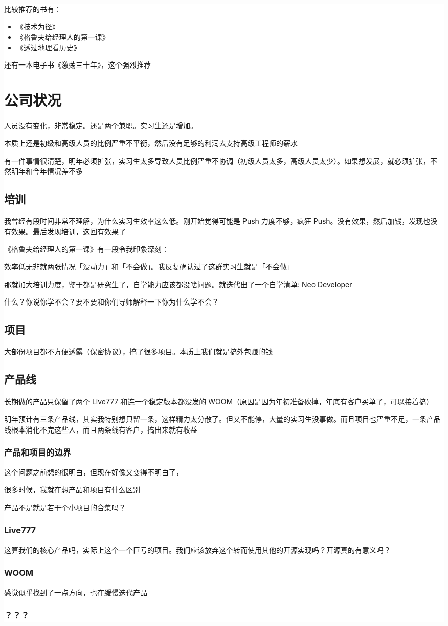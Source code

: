 比较推荐的书有：

- 《技术为径》
- 《格鲁夫给经理人的第一课》
- 《透过地理看历史》

还有一本电子书《激荡三十年》，这个强烈推荐

# 公司状况

人员没有变化，非常稳定。还是两个兼职。实习生还是增加。

本质上还是初级和高级人员的比例严重不平衡，然后没有足够的利润去支持高级工程师的薪水

有一件事情很清楚，明年必须扩张，实习生太多导致人员比例严重不协调（初级人员太多，高级人员太少）。如果想发展，就必须扩张，不然明年和今年情况差不多

## 培训

我曾经有段时间非常不理解，为什么实习生效率这么低。刚开始觉得可能是 Push 力度不够，疯狂 Push。没有效果，然后加钱，发现也没有效果。最后发现培训，这回有效果了

《格鲁夫给经理人的第一课》有一段令我印象深刻：

效率低无非就两张情况「没动力」和「不会做」。我反复确认过了这群实习生就是「不会做」

那就加大培训力度，鉴于都是研究生了，自学能力应该都没啥问题。就迭代出了一个自学清单: [Neo Developer](https://neo-developer.binbat.com/)

什么？你说你学不会？要不要和你们导师解释一下你为什么学不会？

## 项目

大部份项目都不方便透露（保密协议），搞了很多项目。本质上我们就是搞外包赚的钱

## 产品线

长期做的产品只保留了两个 Live777 和连一个稳定版本都没发的 WOOM（原因是因为年初准备砍掉，年底有客户买单了，可以接着搞）

明年预计有三条产品线，其实我特别想只留一条，这样精力太分散了。但又不能停，大量的实习生没事做。而且项目也严重不足，一条产品线根本消化不完这些人，而且两条线有客户，搞出来就有收益

### 产品和项目的边界

这个问题之前想的很明白，但现在好像又变得不明白了，

很多时候，我就在想产品和项目有什么区别

产品不是就是若干个小项目的合集吗？

### Live777

这算我们的核心产品吗，实际上这个一个巨亏的项目。我们应该放弃这个转而使用其他的开源实现吗？开源真的有意义吗？

### WOOM

感觉似乎找到了一点方向，也在缓慢迭代产品

### ？？？
